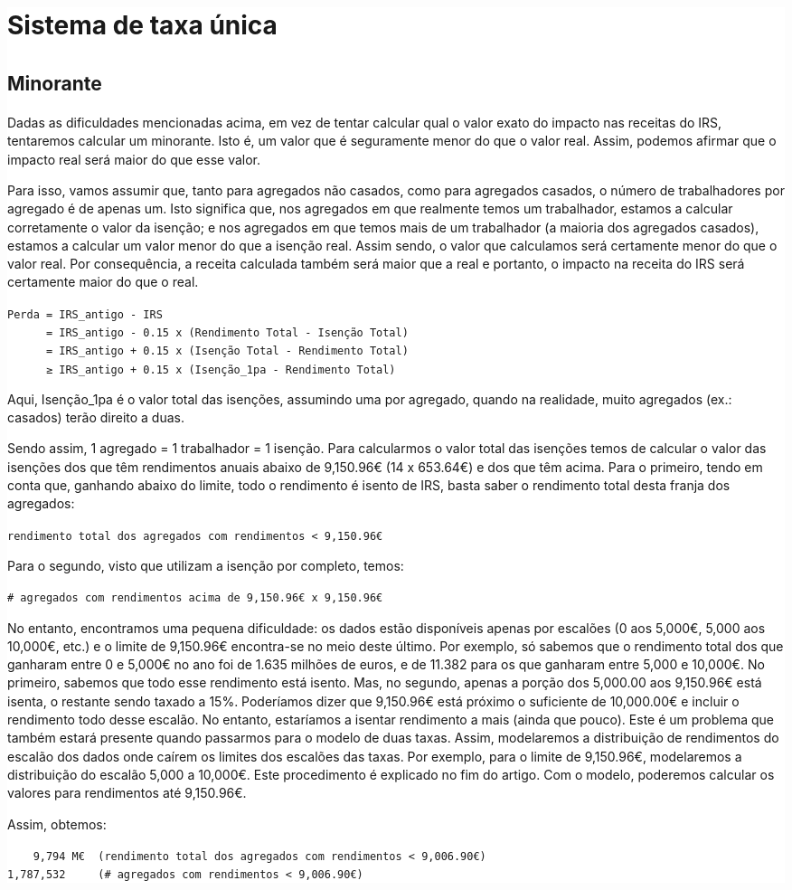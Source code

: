 # Sistema de taxa única

## Minorante

Dadas as dificuldades mencionadas acima, em vez de tentar calcular qual o valor exato do impacto nas receitas do IRS, tentaremos calcular um minorante. Isto é, um valor que é seguramente menor do que o valor real. Assim, podemos afirmar que o impacto real será maior do que esse valor.

Para isso, vamos assumir que, tanto para agregados não casados, como para agregados casados, o número de trabalhadores por agregado é de apenas um. Isto significa que, nos agregados em que realmente temos um trabalhador, estamos a calcular corretamente o valor da isenção; e nos agregados em que temos mais de um trabalhador (a maioria dos agregados casados), estamos a calcular um valor menor do que a isenção real. Assim sendo, o valor que calculamos será certamente menor do que o valor real. Por consequência, a receita calculada também será maior que a real e portanto, o impacto na receita do IRS será certamente maior do que o real.

    Perda = IRS_antigo - IRS
          = IRS_antigo - 0.15 x (Rendimento Total - Isenção Total)
          = IRS_antigo + 0.15 x (Isenção Total - Rendimento Total)
          ≥ IRS_antigo + 0.15 x (Isenção_1pa - Rendimento Total)

Aqui, Isenção_1pa é o valor total das isenções, assumindo uma por agregado, quando na realidade, muito agregados (ex.: casados) terão direito a duas.

Sendo assim, 1 agregado = 1 trabalhador = 1 isenção. Para calcularmos o valor total das isenções temos de calcular o valor das isenções dos que têm rendimentos anuais abaixo de 9,150.96€ (14 x 653.64€) e dos que têm acima. Para o primeiro, tendo em conta que, ganhando abaixo do limite, todo o rendimento é isento de IRS, basta saber o rendimento total desta franja dos agregados:

    rendimento total dos agregados com rendimentos < 9,150.96€
    
Para o segundo, visto que utilizam a isenção por completo, temos:

    # agregados com rendimentos acima de 9,150.96€ x 9,150.96€

No entanto, encontramos uma pequena dificuldade: os dados estão disponíveis apenas por escalões (0 aos 5,000€, 5,000 aos 10,000€, etc.) e o limite de 9,150.96€ encontra-se no meio deste último. Por exemplo, só sabemos que o rendimento total dos que ganharam entre 0 e 5,000€ no ano foi de 1.635 milhões de euros, e de 11.382 para os que ganharam entre 5,000 e 10,000€. No primeiro, sabemos que todo esse rendimento está isento. Mas, no segundo, apenas a porção dos 5,000.00 aos 9,150.96€ está isenta, o restante sendo taxado a 15%. Poderíamos dizer que 9,150.96€ está próximo o suficiente de 10,000.00€ e incluir o rendimento todo desse escalão. No entanto, estaríamos a isentar rendimento a mais (ainda que pouco).
Este é um problema que também estará presente quando passarmos para o modelo de duas taxas. Assim, modelaremos a distribuição de rendimentos do escalão dos dados onde caírem os limites dos escalões das taxas. Por exemplo, para o limite de 9,150.96€, modelaremos a distribuição do escalão 5,000 a 10,000€. Este procedimento é explicado no fim do artigo. Com o modelo, poderemos calcular os valores para rendimentos até 9,150.96€.

Assim, obtemos:

        9,794 M€  (rendimento total dos agregados com rendimentos < 9,006.90€)
    1,787,532     (# agregados com rendimentos < 9,006.90€)
